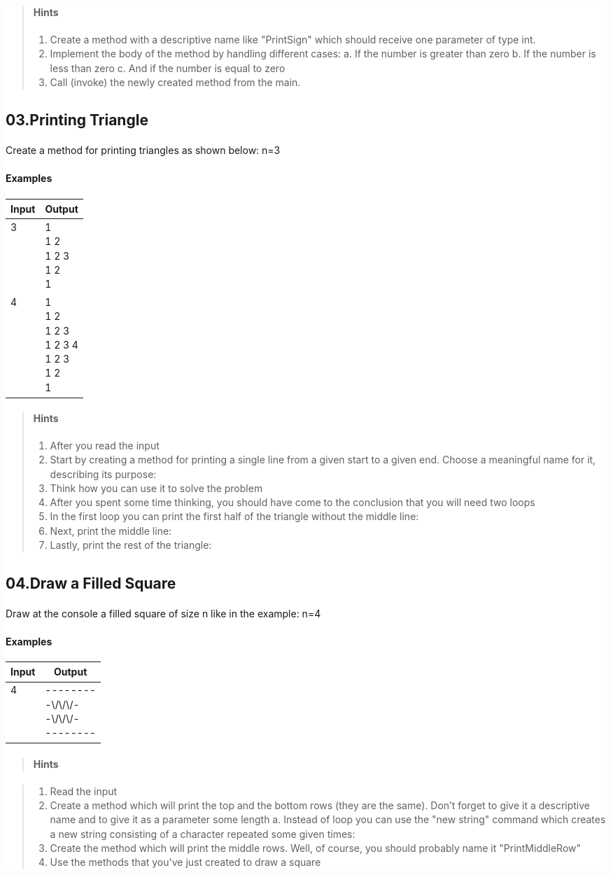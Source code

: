 > #### Hints
> 1.	Create a method with a descriptive name like "PrintSign" which should receive one parameter of type int.
> 2.	Implement the body of the method by handling different cases: 
> a.	If the number is greater than zero
> b.	If the number is less than zero
> c.	And if the number is equal to zero
> 3.	Call (invoke) the newly created method from the main. 


## 03.Printing Triangle
Create a method for printing triangles as shown below: n=3

#### Examples 

|**Input**|**Output**|
|---|---|
|3|1 <br/> 1 2 <br/> 1 2 3 <br/> 1 2 <br/> 1|
|4|1 <br/> 1 2 <br/> 1 2 3  <br/> 1 2 3 4 <br/> 1 2 3 <br/> 1 2 <br/> 1|

> #### Hints
> 1.	After you read the input
> 2.	Start by creating a method for printing a single line from a given start to a given end. Choose a meaningful name for it, describing its purpose:
> 3.	Think how you can use it to solve the problem
> 4.	After you spent some time thinking, you should have come to the conclusion that you will need two loops
> 5.	In the first loop you can print the first half of the triangle without the middle line:
> 6.	Next, print the middle line:
> 7.	Lastly, print the rest of the triangle:


## 04.Draw a Filled Square
Draw at the console a filled square of size n like in the example: n=4

#### Examples 

|**Input**|**Output**|
|---|---|
|4| -------- <br/> -\\/\\/\\/- <br/> -\\/\\/\\/- <br/> --------|

> #### Hints

> 1.	Read the input
> 2.	Create a method which will print the top and the bottom rows (they are the same). Don’t forget to give it a descriptive name and to give it as a parameter some length
> a.	Instead of loop you can use the "new string" command which creates a new string consisting of a character repeated some given times:
> 3.	Create the method which will print the middle rows. Well, of course, you should probably name it "PrintMiddleRow"
> 4.	Use the methods that you've just created to draw a square
